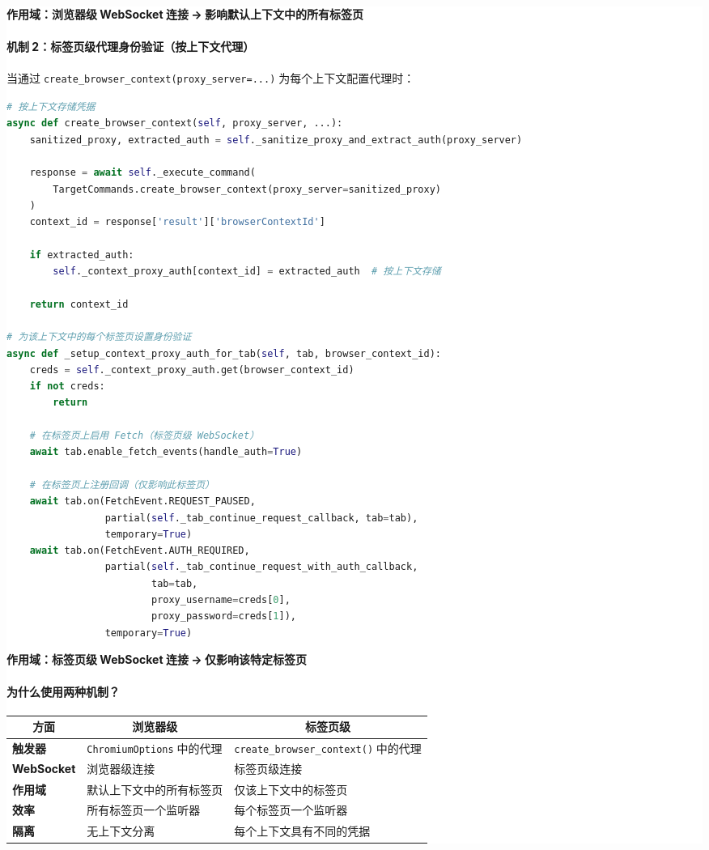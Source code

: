 **作用域：**浏览器级 WebSocket 连接 → 影响**默认上下文中的所有标签页**

#### 机制 2：标签页级代理身份验证（按上下文代理）

当通过 `create_browser_context(proxy_server=...)` 为每个上下文配置代理时：

```python
# 按上下文存储凭据
async def create_browser_context(self, proxy_server, ...):
    sanitized_proxy, extracted_auth = self._sanitize_proxy_and_extract_auth(proxy_server)
    
    response = await self._execute_command(
        TargetCommands.create_browser_context(proxy_server=sanitized_proxy)
    )
    context_id = response['result']['browserContextId']
    
    if extracted_auth:
        self._context_proxy_auth[context_id] = extracted_auth  # 按上下文存储
    
    return context_id

# 为该上下文中的每个标签页设置身份验证
async def _setup_context_proxy_auth_for_tab(self, tab, browser_context_id):
    creds = self._context_proxy_auth.get(browser_context_id)
    if not creds:
        return
    
    # 在标签页上启用 Fetch（标签页级 WebSocket）
    await tab.enable_fetch_events(handle_auth=True)
    
    # 在标签页上注册回调（仅影响此标签页）
    await tab.on(FetchEvent.REQUEST_PAUSED, 
                 partial(self._tab_continue_request_callback, tab=tab), 
                 temporary=True)
    await tab.on(FetchEvent.AUTH_REQUIRED,
                 partial(self._tab_continue_request_with_auth_callback,
                         tab=tab,
                         proxy_username=creds[0],
                         proxy_password=creds[1]),
                 temporary=True)
```

**作用域：**标签页级 WebSocket 连接 → 仅影响**该特定标签页**

#### 为什么使用两种机制？

| 方面 | 浏览器级 | 标签页级 |
|--------|---------------|-----------|
| **触发器** | `ChromiumOptions` 中的代理 | `create_browser_context()` 中的代理 |
| **WebSocket** | 浏览器级连接 | 标签页级连接 |
| **作用域** | 默认上下文中的所有标签页 | 仅该上下文中的标签页 |
| **效率** | 所有标签页一个监听器 | 每个标签页一个监听器 |
| **隔离** | 无上下文分离 | 每个上下文具有不同的凭据 |
